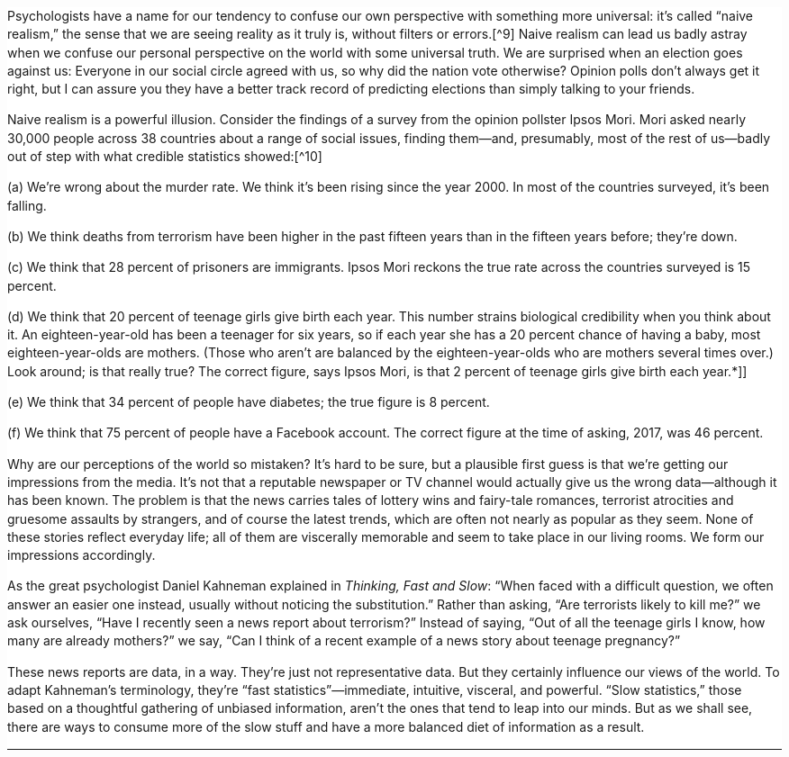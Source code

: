 Psychologists have a name for our tendency to confuse our own perspective with something more universal: it’s called “naive realism,” the sense that we are seeing reality as it truly is, without filters or errors.[^9] Naive realism can lead us badly astray when we confuse our personal perspective on the world with some universal truth. We are surprised when an election goes against us: Everyone in our social circle agreed with us, so why did the nation vote otherwise? Opinion polls don’t always get it right, but I can assure you they have a better track record of predicting elections than simply talking to your friends.

Naive realism is a powerful illusion. Consider the findings of a survey from the opinion pollster Ipsos Mori. Mori asked nearly 30,000 people across 38 countries about a range of social issues, finding them—and, presumably, most of the rest of us—badly out of step with what credible statistics showed:[^10]

(a) We’re wrong about the murder rate. We think it’s been rising since the year 2000. In most of the countries surveyed, it’s been falling.

(b) We think deaths from terrorism have been higher in the past fifteen years than in the fifteen years before; they’re down.

(c) We think that 28 percent of prisoners are immigrants. Ipsos Mori reckons the true rate across the countries surveyed is 15 percent.

(d) We think that 20 percent of teenage girls give birth each year. This number strains biological credibility when you think about it. An eighteen-year-old has been a teenager for six years, so if each year she has a 20 percent chance of having a baby, most eighteen-year-olds are mothers. (Those who aren’t are balanced by the eighteen-year-olds who are mothers several times over.) Look around; is that really true? The correct figure, says Ipsos Mori, is that 2 percent of teenage girls give birth each year.*]]

(e) We think that 34 percent of people have diabetes; the true figure is 8 percent.

(f) We think that 75 percent of people have a Facebook account. The correct figure at the time of asking, 2017, was 46 percent.

Why are our perceptions of the world so mistaken? It’s hard to be sure, but a plausible first guess is that we’re getting our impressions from the media. It’s not that a reputable newspaper or TV channel would actually give us the wrong data—although it has been known. The problem is that the news carries tales of lottery wins and fairy-tale romances, terrorist atrocities and gruesome assaults by strangers, and of course the latest trends, which are often not nearly as popular as they seem. None of these stories reflect everyday life; all of them are viscerally memorable and seem to take place in our living rooms. We form our impressions accordingly.

As the great psychologist Daniel Kahneman explained in _Thinking, Fast and Slow_: “When faced with a difficult question, we often answer an easier one instead, usually without noticing the substitution.” Rather than asking, “Are terrorists likely to kill me?” we ask ourselves, “Have I recently seen a news report about terrorism?” Instead of saying, “Out of all the teenage girls I know, how many are already mothers?” we say, “Can I think of a recent example of a news story about teenage pregnancy?”

These news reports are data, in a way. They’re just not representative data. But they certainly influence our views of the world. To adapt Kahneman’s terminology, they’re “fast statistics”—immediate, intuitive, visceral, and powerful. “Slow statistics,” those based on a thoughtful gathering of unbiased information, aren’t the ones that tend to leap into our minds. But as we shall see, there are ways to consume more of the slow stuff and have a more balanced diet of information as a result.

---
